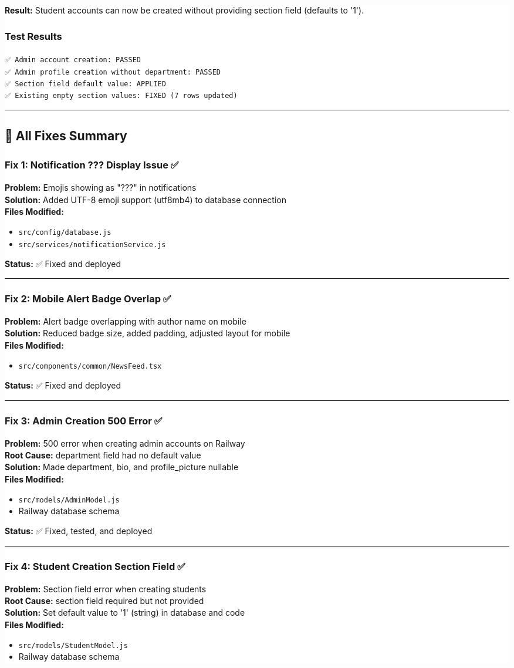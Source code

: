 **Result:** Student accounts can now be created without providing section field (defaults to '1').

### Test Results
```
✅ Admin account creation: PASSED
✅ Admin profile creation without department: PASSED
✅ Section field default value: APPLIED
✅ Existing empty section values: FIXED (7 rows updated)
```

---

## 🔧 All Fixes Summary

### Fix 1: Notification ??? Display Issue ✅
**Problem:** Emojis showing as "???" in notifications  
**Solution:** Added UTF-8 emoji support (utf8mb4) to database connection  
**Files Modified:**
- `src/config/database.js`
- `src/services/notificationService.js`

**Status:** ✅ Fixed and deployed

---

### Fix 2: Mobile Alert Badge Overlap ✅
**Problem:** Alert badge overlapping with author name on mobile  
**Solution:** Reduced badge size, added padding, adjusted layout for mobile  
**Files Modified:**
- `src/components/common/NewsFeed.tsx`

**Status:** ✅ Fixed and deployed

---

### Fix 3: Admin Creation 500 Error ✅
**Problem:** 500 error when creating admin accounts on Railway  
**Root Cause:** department field had no default value  
**Solution:** Made department, bio, and profile_picture nullable  
**Files Modified:**
- `src/models/AdminModel.js`
- Railway database schema

**Status:** ✅ Fixed, tested, and deployed

---

### Fix 4: Student Creation Section Field ✅
**Problem:** Section field error when creating students  
**Root Cause:** section field required but not provided  
**Solution:** Set default value to '1' (string) in database and code  
**Files Modified:**
- `src/models/StudentModel.js`
- Railway database schema
